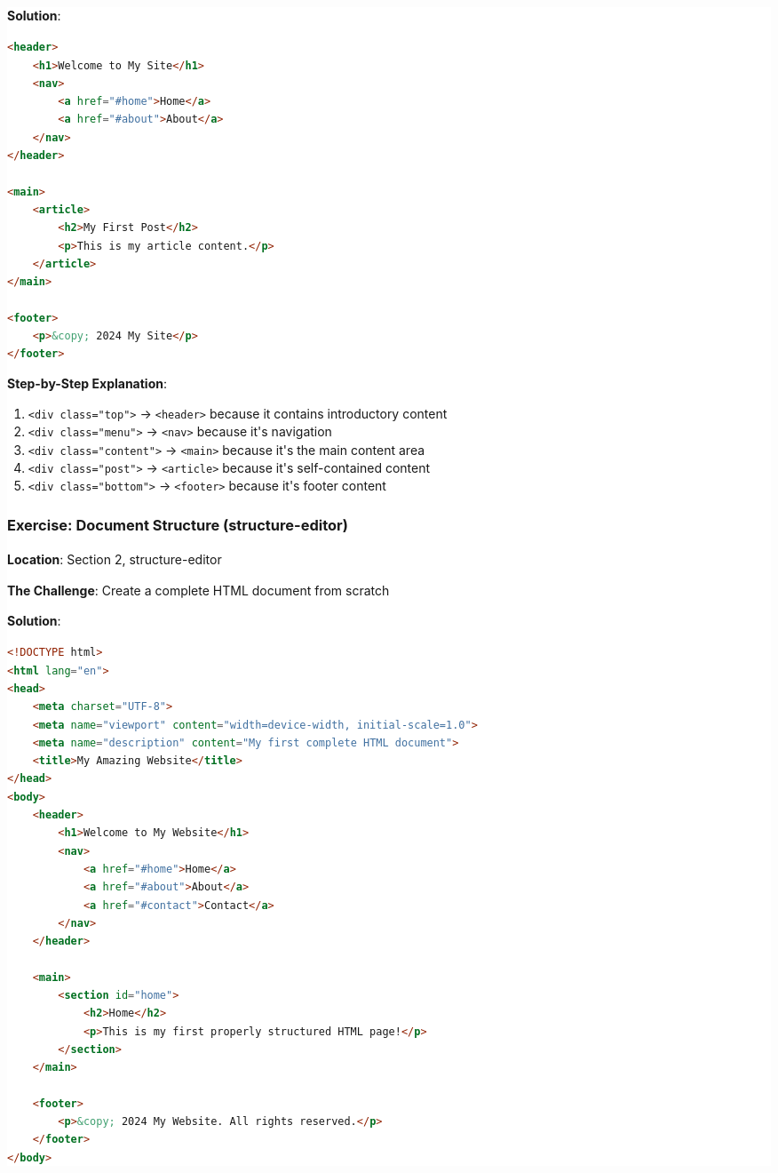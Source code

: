 **Solution**:
```html
<header>
    <h1>Welcome to My Site</h1>
    <nav>
        <a href="#home">Home</a>
        <a href="#about">About</a>
    </nav>
</header>

<main>
    <article>
        <h2>My First Post</h2>
        <p>This is my article content.</p>
    </article>
</main>

<footer>
    <p>&copy; 2024 My Site</p>
</footer>
```

**Step-by-Step Explanation**:
1. `<div class="top">` → `<header>` because it contains introductory content
2. `<div class="menu">` → `<nav>` because it's navigation
3. `<div class="content">` → `<main>` because it's the main content area
4. `<div class="post">` → `<article>` because it's self-contained content
5. `<div class="bottom">` → `<footer>` because it's footer content

### Exercise: Document Structure (structure-editor)
**Location**: Section 2, structure-editor

**The Challenge**: Create a complete HTML document from scratch

**Solution**:
```html
<!DOCTYPE html>
<html lang="en">
<head>
    <meta charset="UTF-8">
    <meta name="viewport" content="width=device-width, initial-scale=1.0">
    <meta name="description" content="My first complete HTML document">
    <title>My Amazing Website</title>
</head>
<body>
    <header>
        <h1>Welcome to My Website</h1>
        <nav>
            <a href="#home">Home</a>
            <a href="#about">About</a>
            <a href="#contact">Contact</a>
        </nav>
    </header>
    
    <main>
        <section id="home">
            <h2>Home</h2>
            <p>This is my first properly structured HTML page!</p>
        </section>
    </main>
    
    <footer>
        <p>&copy; 2024 My Website. All rights reserved.</p>
    </footer>
</body>
```